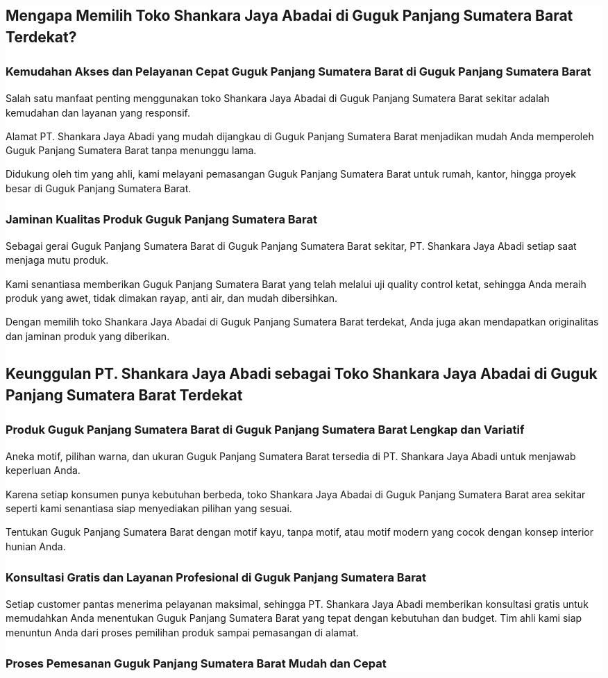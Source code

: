
## Mengapa Memilih Toko Shankara Jaya Abadai di Guguk Panjang Sumatera Barat Terdekat?

### Kemudahan Akses dan Pelayanan Cepat Guguk Panjang Sumatera Barat di Guguk Panjang Sumatera Barat

Salah satu manfaat penting menggunakan toko Shankara Jaya Abadai di Guguk Panjang Sumatera Barat sekitar adalah kemudahan dan layanan yang responsif.

Alamat PT. Shankara Jaya Abadi yang mudah dijangkau di Guguk Panjang Sumatera Barat menjadikan mudah Anda memperoleh Guguk Panjang Sumatera Barat tanpa menunggu lama.

Didukung oleh tim yang ahli, kami melayani pemasangan Guguk Panjang Sumatera Barat untuk rumah, kantor, hingga proyek besar di Guguk Panjang Sumatera Barat.

### Jaminan Kualitas Produk Guguk Panjang Sumatera Barat

Sebagai gerai Guguk Panjang Sumatera Barat di Guguk Panjang Sumatera Barat sekitar, PT. Shankara Jaya Abadi setiap saat menjaga mutu produk.

Kami senantiasa memberikan Guguk Panjang Sumatera Barat yang telah melalui uji quality control ketat, sehingga Anda meraih produk yang awet, tidak dimakan rayap, anti air, dan mudah dibersihkan.

Dengan memilih toko Shankara Jaya Abadai di Guguk Panjang Sumatera Barat terdekat, Anda juga akan mendapatkan originalitas dan jaminan produk yang diberikan.

## Keunggulan PT. Shankara Jaya Abadi sebagai Toko Shankara Jaya Abadai di Guguk Panjang Sumatera Barat Terdekat

### Produk Guguk Panjang Sumatera Barat di Guguk Panjang Sumatera Barat Lengkap dan Variatif

Aneka motif, pilihan warna, dan ukuran Guguk Panjang Sumatera Barat tersedia di PT. Shankara Jaya Abadi untuk menjawab keperluan Anda.

Karena setiap konsumen punya kebutuhan berbeda, toko Shankara Jaya Abadai di Guguk Panjang Sumatera Barat area sekitar seperti kami senantiasa siap menyediakan pilihan yang sesuai.

Tentukan Guguk Panjang Sumatera Barat dengan motif kayu, tanpa motif, atau motif modern yang cocok dengan konsep interior hunian Anda.

### Konsultasi Gratis dan Layanan Profesional di Guguk Panjang Sumatera Barat

Setiap customer pantas menerima pelayanan maksimal, sehingga PT. Shankara Jaya Abadi memberikan konsultasi gratis untuk memudahkan Anda menentukan Guguk Panjang Sumatera Barat yang tepat dengan kebutuhan dan budget. Tim ahli kami siap menuntun Anda dari proses pemilihan produk sampai pemasangan di alamat.

### Proses Pemesanan Guguk Panjang Sumatera Barat Mudah dan Cepat
